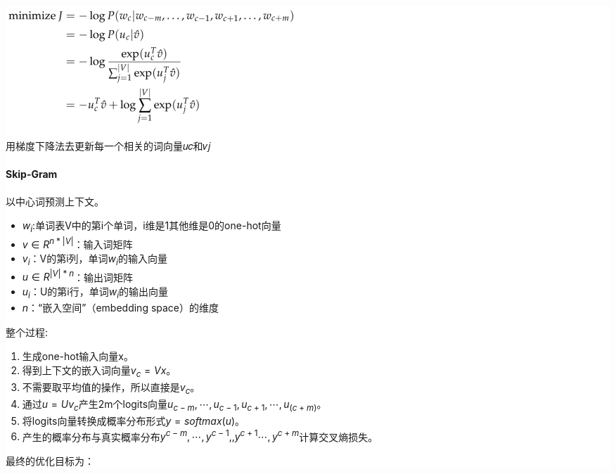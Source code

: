<img src="文本表示.assets/image-20200224212732985.png" alt="image-20200224212732985" style="zoom:50%;" />

用梯度下降法去更新每一个相关的词向量𝑢𝑐和𝑣𝑗



#### Skip-Gram

以中心词预测上下文。

* $w_i$:单词表V中的第i个单词，i维是1其他维是0的one-hot向量
* $v\in R^{n*|V|}$：输入词矩阵
* $v_i$：V的第i列，单词$w_i$的输入向量
* $u\in R^{|V|*n}$：输出词矩阵
* $u_i$：U的第i行，单词$w_i$的输出向量
* $n$：“嵌入空间”（embedding space）的维度

整个过程:

1.	生成one-hot输入向量x。
2.	得到上下文的嵌入词向量$v_c=Vx$。
3.	不需要取平均值的操作，所以直接是$v_c$。
4.	通过$u=Uv_c$产生2m个logits向量$u_{c-m},\cdots,u_{c-1},u_{c+1},\cdots,u_{(c+m)}$。
5.	将logits向量转换成概率分布形式$y=softmax(u)$。
6.	产生的概率分布与真实概率分布$y^{c-m},\cdots,y^{c-1},,y^{c+1}\cdots,y^{c+m}$计算交叉熵损失。

最终的优化目标为：
